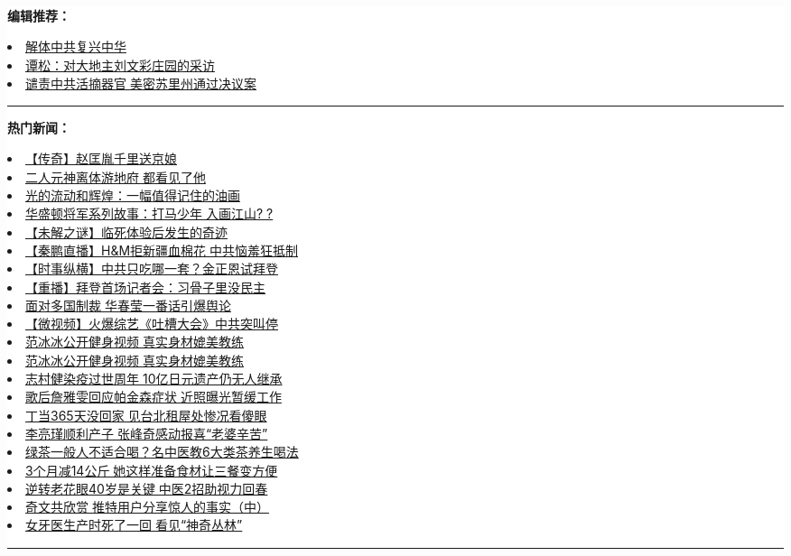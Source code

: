 
<strong>编辑推荐：</strong>
<li><a href="https://github.com/rpqeip318/djy/blob/master/gb/18/3/21/n10237682.md?dfh#1" target="_blank">解体中共复兴中华</a></li><li><a href="https://github.com/tsiac2612/djy/blob/master/gb/18/10/4/n10761251.md#1" target="_blank">谭松：对大地主刘文彩庄园的采访</a></li><li><a href="https://github.com/tsiac2612/djy/blob/master/gb/19/5/26/n11280869.md#1" target="_blank">谴责中共活摘器官 美密苏里州通过决议案</a></li>
<hr>

<strong>热门新闻：</strong>
<li><a href="https://github.com/uvpwru393/djy/blob/master/gb/16/7/12/n8091804.md#1">【传奇】赵匡胤千里送京娘</a></li>
<li><a href="https://github.com/uvpwru393/djy/blob/master/gb/21/3/18/n12820630.md#1">二人元神离体游地府 都看见了他</a></li>
<li><a href="https://github.com/uvpwru393/djy/blob/master/gb/21/3/21/n12825595.md#1">光的流动和辉煌：一幅值得记住的油画</a></li>
<li><a href="https://github.com/uvpwru393/djy/blob/master/gb/20/4/3/n11999735.md#1">华盛顿将军系列故事：打马少年 入画江山? ?</a></li>
<li><a href="https://github.com/uvpwru393/djy/blob/master/gb/21/3/18/n12820656.md#1">【未解之谜】临死体验后发生的奇迹</a></li>
<li><a href="https://github.com/uvpwru393/djy/blob/master/gb/21/3/24/n12833920.md#1">【秦鹏直播】H&#038;M拒新疆血棉花 中共恼羞狂抵制</a></li>
<li><a href="https://github.com/uvpwru393/djy/blob/master/gb/21/3/25/n12836328.md#1">【时事纵横】中共只吃哪一套？金正恩试拜登</a></li>
<li><a href="https://github.com/uvpwru393/djy/blob/master/gb/21/3/25/n12834482.md#1">【重播】拜登首场记者会：习骨子里没民主</a></li>
<li><a href="https://github.com/uvpwru393/djy/blob/master/gb/21/3/24/n12833339.md#1">面对多国制裁 华春莹一番话引爆舆论</a></li>
<li><a href="https://github.com/uvpwru393/djy/blob/master/gb/21/3/24/n12833119.md#1">【微视频】火爆综艺《吐槽大会》中共突叫停</a></li>
<li><a href="https://github.com/uvpwru393/djy/blob/master/gb/21/3/23/n12831214.md#1">范冰冰公开健身视频 真实身材媲美教练</a></li>
<li><a href="https://github.com/uvpwru393/djy/blob/master/gb/21/3/23/n12831214.md#1">范冰冰公开健身视频 真实身材媲美教练</a></li>
<li><a href="https://github.com/uvpwru393/djy/blob/master/gb/21/3/24/n12833687.md#1">志村健染疫过世周年 10亿日元遗产仍无人继承</a></li>
<li><a href="https://github.com/uvpwru393/djy/blob/master/gb/21/3/25/n12834262.md#1">歌后詹雅雯回应帕金森症状 近照曝光暂缓工作</a></li>
<li><a href="https://github.com/uvpwru393/djy/blob/master/gb/21/3/25/n12834654.md#1">丁当365天没回家 见台北租屋处惨况看傻眼</a></li>
<li><a href="https://github.com/uvpwru393/djy/blob/master/gb/21/3/23/n12829199.md#1">李亮瑾顺利产子 张峰奇感动报喜“老婆辛苦”</a></li>
<li><a href="https://github.com/uvpwru393/djy/blob/master/gb/21/3/23/n12829042.md#1">绿茶一般人不适合喝？名中医教6大类茶养生喝法</a></li>
<li><a href="https://github.com/uvpwru393/djy/blob/master/gb/21/3/23/n12829066.md#1">3个月减14公斤 她这样准备食材让三餐变方便</a></li>
<li><a href="https://github.com/uvpwru393/djy/blob/master/gb/21/3/13/n12809050.md#1">逆转老花眼40岁是关键 中医2招助视力回春</a></li>
<li><a href="https://github.com/uvpwru393/djy/blob/master/gb/21/3/24/n12831986.md#1">奇文共欣赏 推特用户分享惊人的事实（中）</a></li>
<li><a href="https://github.com/uvpwru393/djy/blob/master/gb/21/3/23/n12829684.md#1">女牙医生产时死了一回 看见“神奇丛林”</a></li>
<hr>
